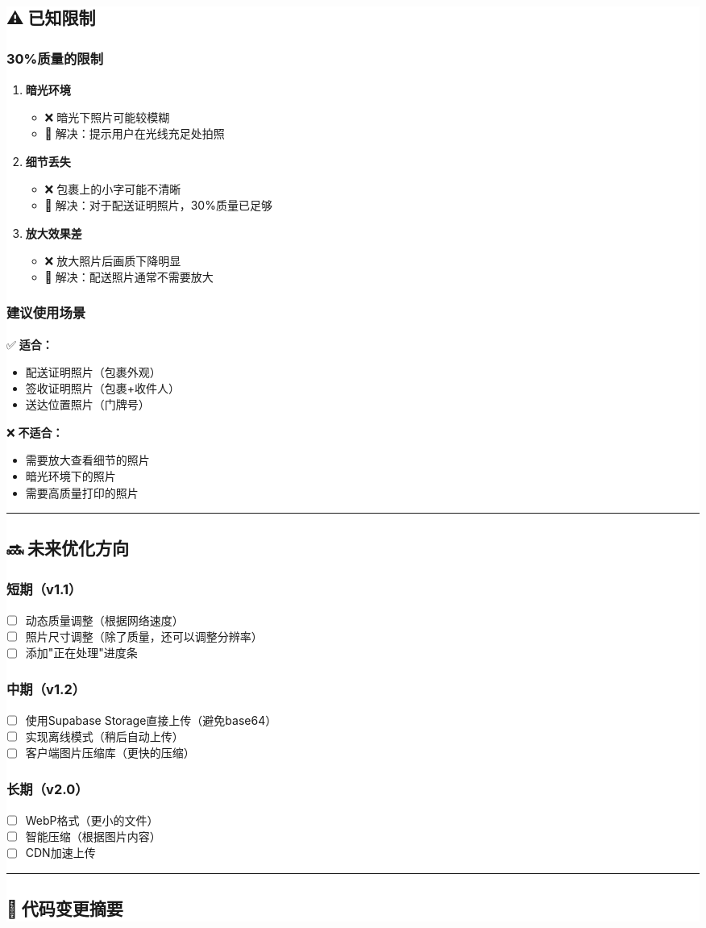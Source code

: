 
## ⚠️ 已知限制

### **30%质量的限制**

1. **暗光环境**
   - ❌ 暗光下照片可能较模糊
   - 🔧 解决：提示用户在光线充足处拍照

2. **细节丢失**
   - ❌ 包裹上的小字可能不清晰
   - 🔧 解决：对于配送证明照片，30%质量已足够

3. **放大效果差**
   - ❌ 放大照片后画质下降明显
   - 🔧 解决：配送照片通常不需要放大

### **建议使用场景**

✅ **适合：**
- 配送证明照片（包裹外观）
- 签收证明照片（包裹+收件人）
- 送达位置照片（门牌号）

❌ **不适合：**
- 需要放大查看细节的照片
- 暗光环境下的照片
- 需要高质量打印的照片

---

## 🔜 未来优化方向

### **短期（v1.1）**
- [ ] 动态质量调整（根据网络速度）
- [ ] 照片尺寸调整（除了质量，还可以调整分辨率）
- [ ] 添加"正在处理"进度条

### **中期（v1.2）**
- [ ] 使用Supabase Storage直接上传（避免base64）
- [ ] 实现离线模式（稍后自动上传）
- [ ] 客户端图片压缩库（更快的压缩）

### **长期（v2.0）**
- [ ] WebP格式（更小的文件）
- [ ] 智能压缩（根据图片内容）
- [ ] CDN加速上传

---

## 📝 代码变更摘要
